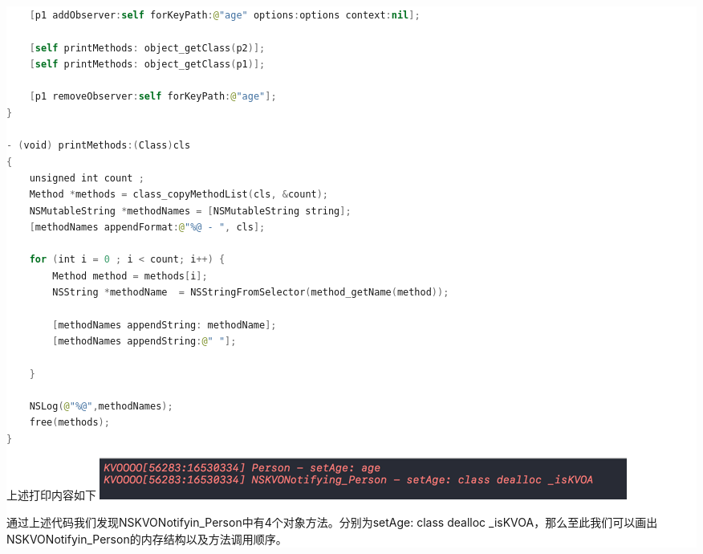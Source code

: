 ``` swift
    [p1 addObserver:self forKeyPath:@"age" options:options context:nil];

    [self printMethods: object_getClass(p2)];
    [self printMethods: object_getClass(p1)];

    [p1 removeObserver:self forKeyPath:@"age"];
}

- (void) printMethods:(Class)cls
{
    unsigned int count ;
    Method *methods = class_copyMethodList(cls, &count);
    NSMutableString *methodNames = [NSMutableString string];
    [methodNames appendFormat:@"%@ - ", cls];
    
    for (int i = 0 ; i < count; i++) {
        Method method = methods[i];
        NSString *methodName  = NSStringFromSelector(method_getName(method));
        
        [methodNames appendString: methodName];
        [methodNames appendString:@" "];
        
    }
    
    NSLog(@"%@",methodNames);
    free(methods);
}

```
上述打印内容如下
![](./img/20.png)

通过上述代码我们发现NSKVONotifyin_Person中有4个对象方法。分别为setAge: class dealloc _isKVOA，那么至此我们可以画出NSKVONotifyin_Person的内存结构以及方法调用顺序。
